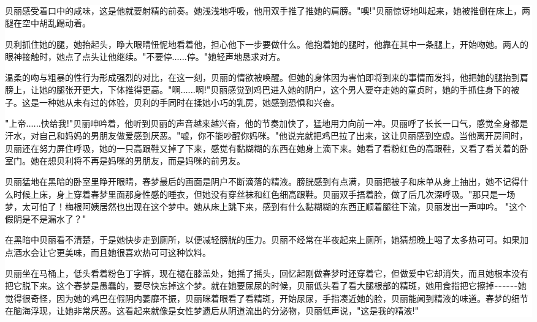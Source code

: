 贝丽感受着口中的咸味，这是他就要射精的前奏。她浅浅地呼吸，他用双手推了推她的肩膀。"噢!"贝丽惊讶地叫起来，她被推倒在床上，两腿在空中胡乱踢动着。

贝利抓住她的腿，她抬起头，睁大眼睛忸怩地看着他，担心他下一步要做什么。他抱着她的腿时，他靠在其中一条腿上，开始吻她。两人的眼神接触时，她点了点头让他继续。"不要停......停。"她轻声地恳求对方。

温柔的吻与粗暴的性行为形成强烈的对比，在这一刻，贝丽的情欲被唤醒。但她的身体因为害怕即将到来的事情而发抖，他把她的腿抬到肩膀上，让她的腿张开更大，下体推得更高。"啊......啊!"贝丽感觉到鸡巴进入她的阴户，这个男人要夺走她的童贞时，她的手抓住身下的被子。这是一种她从未有过的体验，贝利的手同时在揉她小巧的乳房，她感到恐惧和兴奋。

"上帝......快给我!"贝丽呻吟着，他听到贝丽的声音越来越兴奋，他的节奏加快了，猛地用力向前一冲。贝丽呼了长长一口气，感觉全身都是汗水，对自己和妈妈的男朋友做爱感到厌恶。"嘘，你不能吵醒你妈咪。"他说完就把鸡巴拉了出来，这让贝丽感到空虚。当他离开房间时，贝丽还在努力屏住呼吸，她的一只高跟鞋又掉了下来，感觉有黏糊糊的东西在她身上滴下来。她看了看粉红色的高跟鞋，又看了看关着的卧室门。她在想贝利将不再是妈咪的男朋友，而是妈咪的前男友。

贝丽猛地在黑暗的卧室里睁开眼睛，春梦最后的画面是阴户不断滴落的精液。膀胱感到有点满，贝丽把被子和床单从身上抽出，她不记得什么时候上床，身上穿着春梦里面那身性感的睡衣，但她没有穿丝袜和红色细高跟鞋。贝丽双手捂着脸，做了后几次深呼吸。"那只是一场梦，太可怕了！梅根阿姨居然也出现在这个梦中。她从床上跳下来，感到有什么黏糊糊的东西正顺着腿往下流，贝丽发出一声呻吟。 "这个假阴是不是漏水了？"

在黑暗中贝丽看不清楚，于是她快步走到厕所，以便减轻膀胱的压力。贝丽不经常在半夜起来上厕所，她猜想晚上喝了太多热可可。如果加点酒水会让它更美味，而且她很喜欢热可可这种饮料。

贝丽坐在马桶上，低头看着粉色丁字裤，现在褪在膝盖处，她摇了摇头，回忆起刚做春梦时还穿着它，但做爱中它却消失，而且她根本没有把它脱下来。这个春梦是愚蠢的，要尽快忘掉这个梦。就在她要尿尿的时候，贝丽低头看了看大腿根部的精斑，她用食指把它擦掉------她觉得很奇怪，因为她的鸡巴在假阴内萎靡不振，贝丽眯着眼看了看精斑，开始尿尿，手指凑近她的脸，贝丽能闻到精液的味道。春梦的细节在脑海浮现，让她非常厌恶。这看起来就像是女性梦遗后从阴道流出的分泌物，贝丽低声说，"这是我的精液!"


